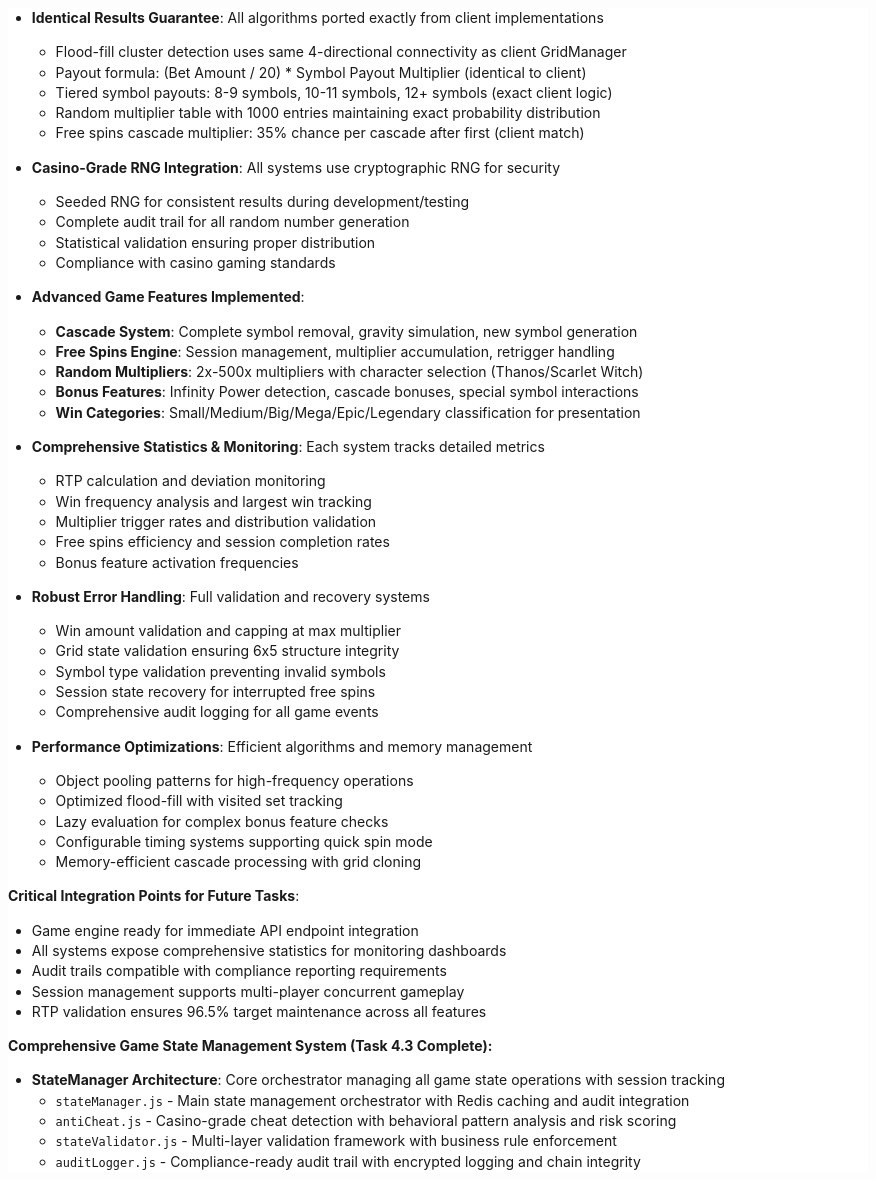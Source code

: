 - **Identical Results Guarantee**: All algorithms ported exactly from client implementations
  - Flood-fill cluster detection uses same 4-directional connectivity as client GridManager
  - Payout formula: (Bet Amount / 20) * Symbol Payout Multiplier (identical to client)
  - Tiered symbol payouts: 8-9 symbols, 10-11 symbols, 12+ symbols (exact client logic)
  - Random multiplier table with 1000 entries maintaining exact probability distribution
  - Free spins cascade multiplier: 35% chance per cascade after first (client match)

- **Casino-Grade RNG Integration**: All systems use cryptographic RNG for security
  - Seeded RNG for consistent results during development/testing
  - Complete audit trail for all random number generation
  - Statistical validation ensuring proper distribution
  - Compliance with casino gaming standards

- **Advanced Game Features Implemented**:
  - **Cascade System**: Complete symbol removal, gravity simulation, new symbol generation
  - **Free Spins Engine**: Session management, multiplier accumulation, retrigger handling
  - **Random Multipliers**: 2x-500x multipliers with character selection (Thanos/Scarlet Witch)
  - **Bonus Features**: Infinity Power detection, cascade bonuses, special symbol interactions
  - **Win Categories**: Small/Medium/Big/Mega/Epic/Legendary classification for presentation

- **Comprehensive Statistics & Monitoring**: Each system tracks detailed metrics
  - RTP calculation and deviation monitoring
  - Win frequency analysis and largest win tracking
  - Multiplier trigger rates and distribution validation
  - Free spins efficiency and session completion rates
  - Bonus feature activation frequencies

- **Robust Error Handling**: Full validation and recovery systems
  - Win amount validation and capping at max multiplier
  - Grid state validation ensuring 6x5 structure integrity
  - Symbol type validation preventing invalid symbols
  - Session state recovery for interrupted free spins
  - Comprehensive audit logging for all game events

- **Performance Optimizations**: Efficient algorithms and memory management
  - Object pooling patterns for high-frequency operations
  - Optimized flood-fill with visited set tracking
  - Lazy evaluation for complex bonus feature checks
  - Configurable timing systems supporting quick spin mode
  - Memory-efficient cascade processing with grid cloning

**Critical Integration Points for Future Tasks**:
- Game engine ready for immediate API endpoint integration
- All systems expose comprehensive statistics for monitoring dashboards
- Audit trails compatible with compliance reporting requirements
- Session management supports multi-player concurrent gameplay
- RTP validation ensures 96.5% target maintenance across all features

**Comprehensive Game State Management System (Task 4.3 Complete):**

- **StateManager Architecture**: Core orchestrator managing all game state operations with session tracking
  - `stateManager.js` - Main state management orchestrator with Redis caching and audit integration
  - `antiCheat.js` - Casino-grade cheat detection with behavioral pattern analysis and risk scoring
  - `stateValidator.js` - Multi-layer validation framework with business rule enforcement
  - `auditLogger.js` - Compliance-ready audit trail with encrypted logging and chain integrity
